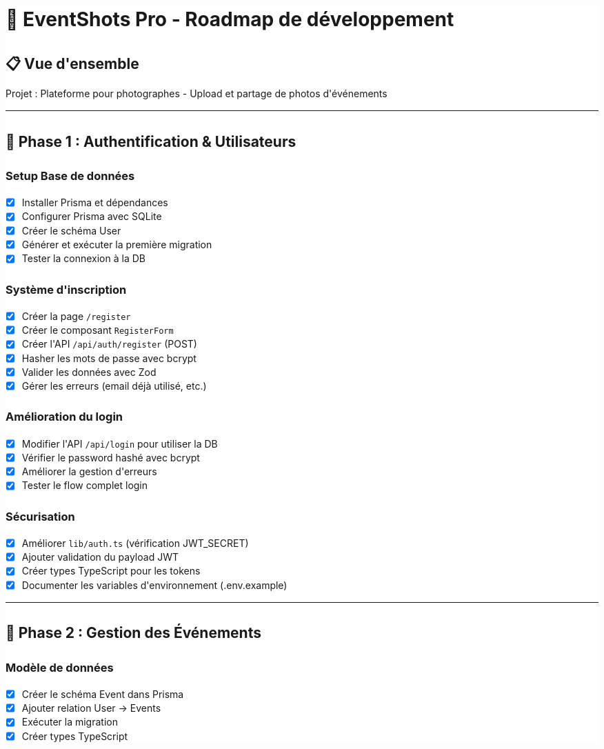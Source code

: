 # 🚀 EventShots Pro - Roadmap de développement

## 📋 Vue d'ensemble
Projet : Plateforme pour photographes - Upload et partage de photos d'événements

---

## 🎯 Phase 1 : Authentification & Utilisateurs

### Setup Base de données

- [x] Installer Prisma et dépendances
- [x] Configurer Prisma avec SQLite
- [x] Créer le schéma User
- [x] Générer et exécuter la première migration
- [x] Tester la connexion à la DB

### Système d'inscription

- [x] Créer la page `/register`
- [x] Créer le composant `RegisterForm`
- [x] Créer l'API `/api/auth/register` (POST)
- [x] Hasher les mots de passe avec bcrypt
- [x] Valider les données avec Zod
- [x] Gérer les erreurs (email déjà utilisé, etc.)

### Amélioration du login

- [x] Modifier l'API `/api/login` pour utiliser la DB
- [x] Vérifier le password hashé avec bcrypt
- [x] Améliorer la gestion d'erreurs
- [x] Tester le flow complet login

### Sécurisation

- [x] Améliorer `lib/auth.ts` (vérification JWT_SECRET)
- [x] Ajouter validation du payload JWT
- [x] Créer types TypeScript pour les tokens
- [x] Documenter les variables d'environnement (.env.example)

---

## 🎪 Phase 2 : Gestion des Événements

### Modèle de données
- [x] Créer le schéma Event dans Prisma
- [x] Ajouter relation User -> Events
- [x] Exécuter la migration
- [x] Créer types TypeScript
